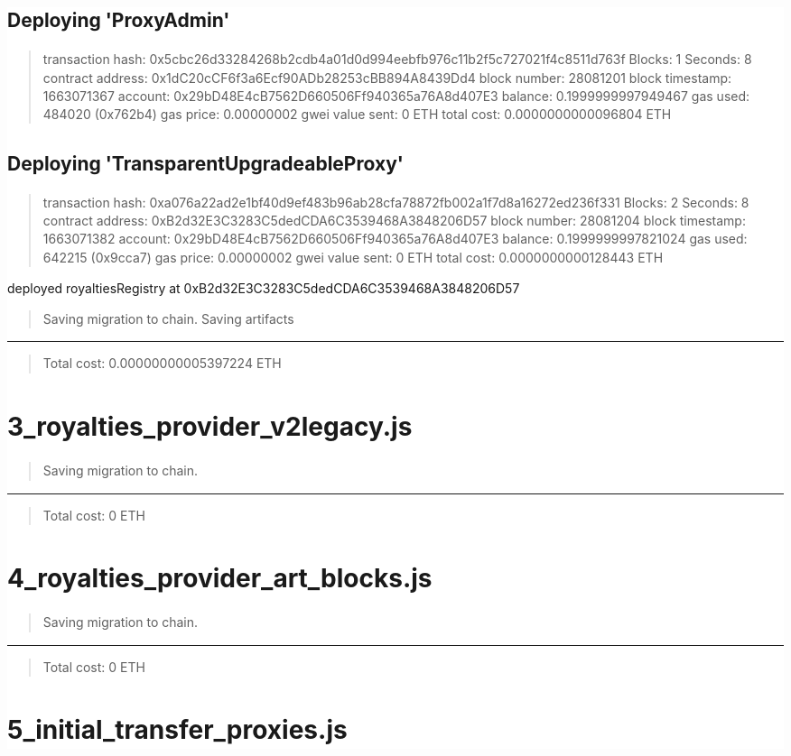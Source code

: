    Deploying 'ProxyAdmin'
   ----------------------
   > transaction hash:    0x5cbc26d33284268b2cdb4a01d0d994eebfb976c11b2f5c727021f4c8511d763f
   > Blocks: 1            Seconds: 8
   > contract address:    0x1dC20cCF6f3a6Ecf90ADb28253cBB894A8439Dd4
   > block number:        28081201
   > block timestamp:     1663071367
   > account:             0x29bD48E4cB7562D660506Ff940365a76A8d407E3
   > balance:             0.1999999997949467
   > gas used:            484020 (0x762b4)
   > gas price:           0.00000002 gwei
   > value sent:          0 ETH
   > total cost:          0.0000000000096804 ETH


   Deploying 'TransparentUpgradeableProxy'
   ---------------------------------------
   > transaction hash:    0xa076a22ad2e1bf40d9ef483b96ab28cfa78872fb002a1f7d8a16272ed236f331
   > Blocks: 2            Seconds: 8
   > contract address:    0xB2d32E3C3283C5dedCDA6C3539468A3848206D57
   > block number:        28081204
   > block timestamp:     1663071382
   > account:             0x29bD48E4cB7562D660506Ff940365a76A8d407E3
   > balance:             0.1999999997821024
   > gas used:            642215 (0x9cca7)
   > gas price:           0.00000002 gwei
   > value sent:          0 ETH
   > total cost:          0.0000000000128443 ETH

deployed royaltiesRegistry at 0xB2d32E3C3283C5dedCDA6C3539468A3848206D57

   > Saving migration to chain.
   > Saving artifacts
   -------------------------------------
   > Total cost:     0.00000000005397224 ETH


3_royalties_provider_v2legacy.js
================================

   > Saving migration to chain.
   -------------------------------------
   > Total cost:                   0 ETH


4_royalties_provider_art_blocks.js
==================================

   > Saving migration to chain.
   -------------------------------------
   > Total cost:                   0 ETH


5_initial_transfer_proxies.js
=============================
